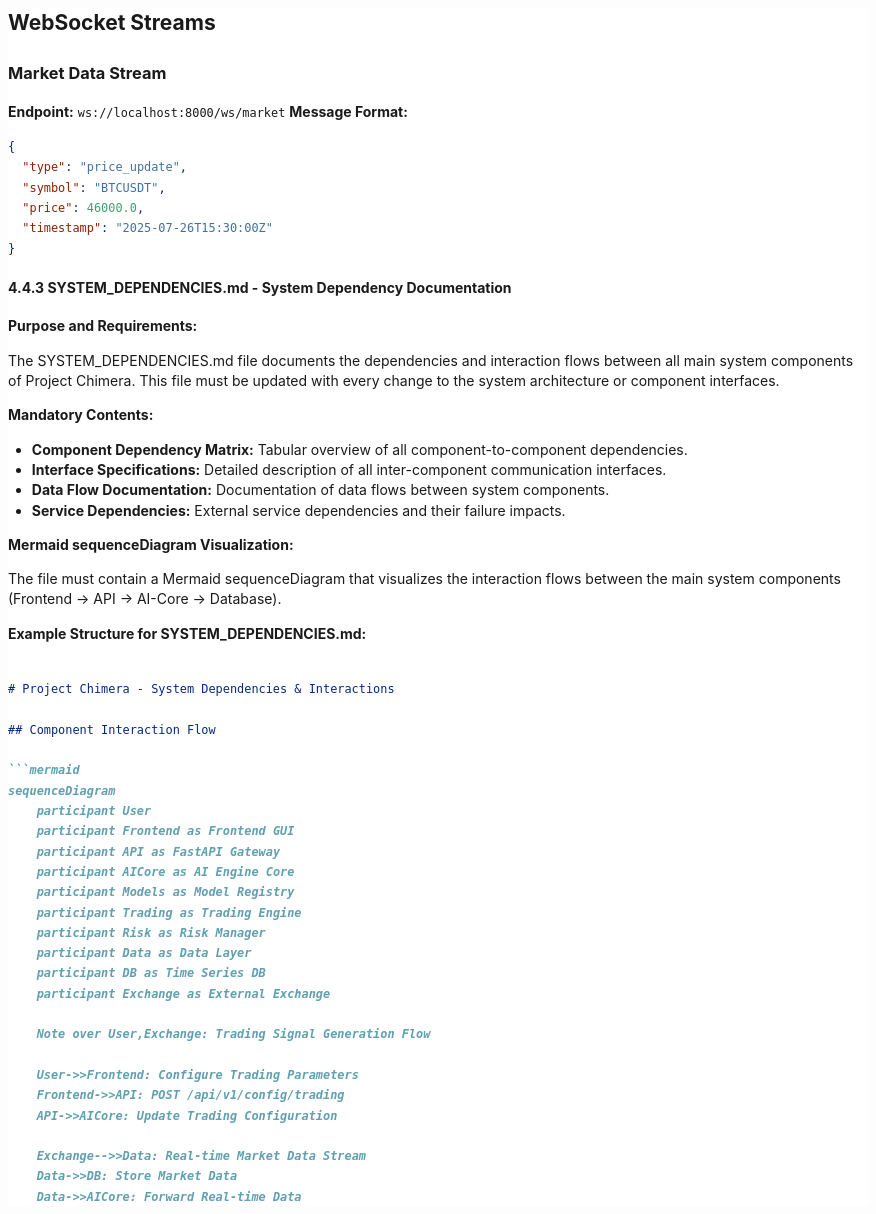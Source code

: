 ## WebSocket Streams

### Market Data Stream

**Endpoint:** `ws://localhost:8000/ws/market`
**Message Format:**

```json
{
  "type": "price_update",
  "symbol": "BTCUSDT",
  "price": 46000.0,
  "timestamp": "2025-07-26T15:30:00Z"
}
```

#### 4.4.3 SYSTEM_DEPENDENCIES.md - System Dependency Documentation

**Purpose and Requirements:**

The SYSTEM_DEPENDENCIES.md file documents the dependencies and interaction flows between all main system components of Project Chimera. This file must be updated with every change to the system architecture or component interfaces.

**Mandatory Contents:**

- **Component Dependency Matrix:** Tabular overview of all component-to-component dependencies.
- **Interface Specifications:** Detailed description of all inter-component communication interfaces.
- **Data Flow Documentation:** Documentation of data flows between system components.
- **Service Dependencies:** External service dependencies and their failure impacts.

**Mermaid sequenceDiagram Visualization:**

The file must contain a Mermaid sequenceDiagram that visualizes the interaction flows between the main system components (Frontend -> API -> AI-Core -> Database).

**Example Structure for SYSTEM_DEPENDENCIES.md:**

```markdown

# Project Chimera - System Dependencies & Interactions

## Component Interaction Flow

```mermaid
sequenceDiagram
    participant User
    participant Frontend as Frontend GUI
    participant API as FastAPI Gateway
    participant AICore as AI Engine Core
    participant Models as Model Registry
    participant Trading as Trading Engine
    participant Risk as Risk Manager
    participant Data as Data Layer
    participant DB as Time Series DB
    participant Exchange as External Exchange

    Note over User,Exchange: Trading Signal Generation Flow
    
    User->>Frontend: Configure Trading Parameters
    Frontend->>API: POST /api/v1/config/trading
    API->>AICore: Update Trading Configuration
    
    Exchange-->>Data: Real-time Market Data Stream
    Data->>DB: Store Market Data
    Data->>AICore: Forward Real-time Data
```